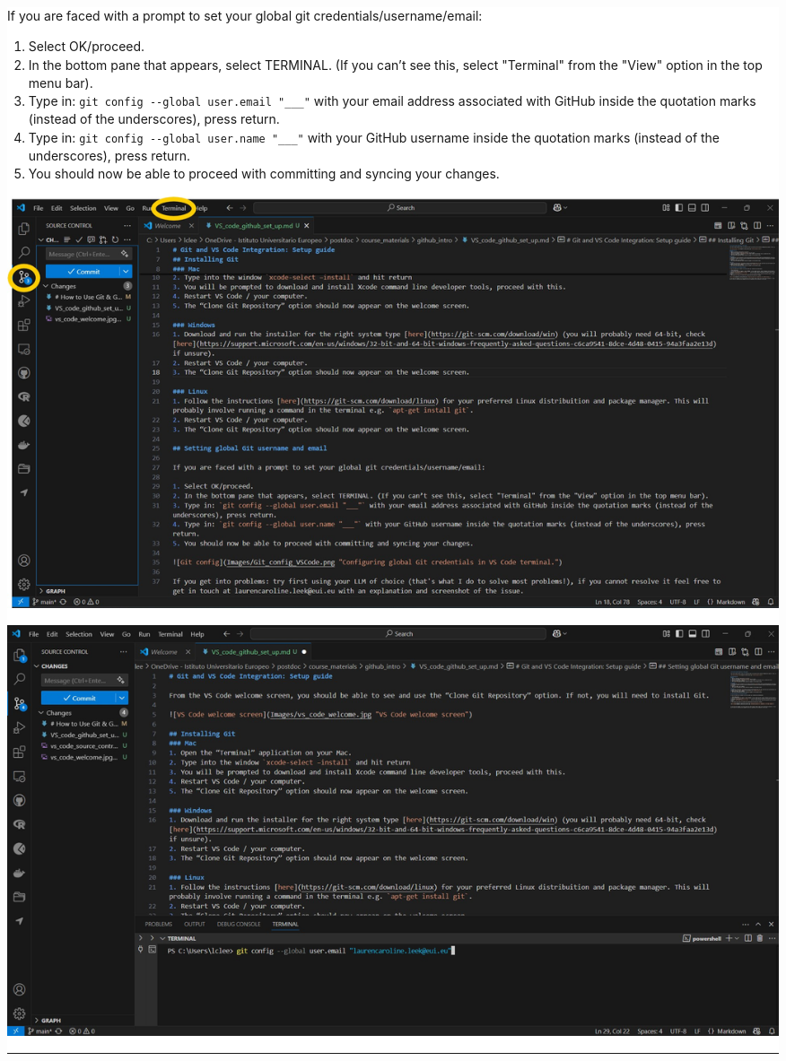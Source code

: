 If you are faced with a prompt to set your global git credentials/username/email:

1. Select OK/proceed.
2. In the bottom pane that appears, select TERMINAL. (If you can’t see this, select "Terminal" from the "View" option in the top menu bar).
3. Type in: `git config --global user.email "___"` with your email address associated with GitHub inside the quotation marks (instead of the underscores), press return.
4. Type in: `git config --global user.name "___"` with your GitHub username inside the quotation marks (instead of the underscores), press return.
5. You should now be able to proceed with committing and syncing your changes.

![Git configure: open the Terminal](Images/vs_code_source_control_terminal.jpg "Configuring global Git credentials in VS Code terminal.")


![Git configure - type credentials in the Terminal ](Images/git_config.jpg "Configuring global Git credentials in VS Code terminal.")

---